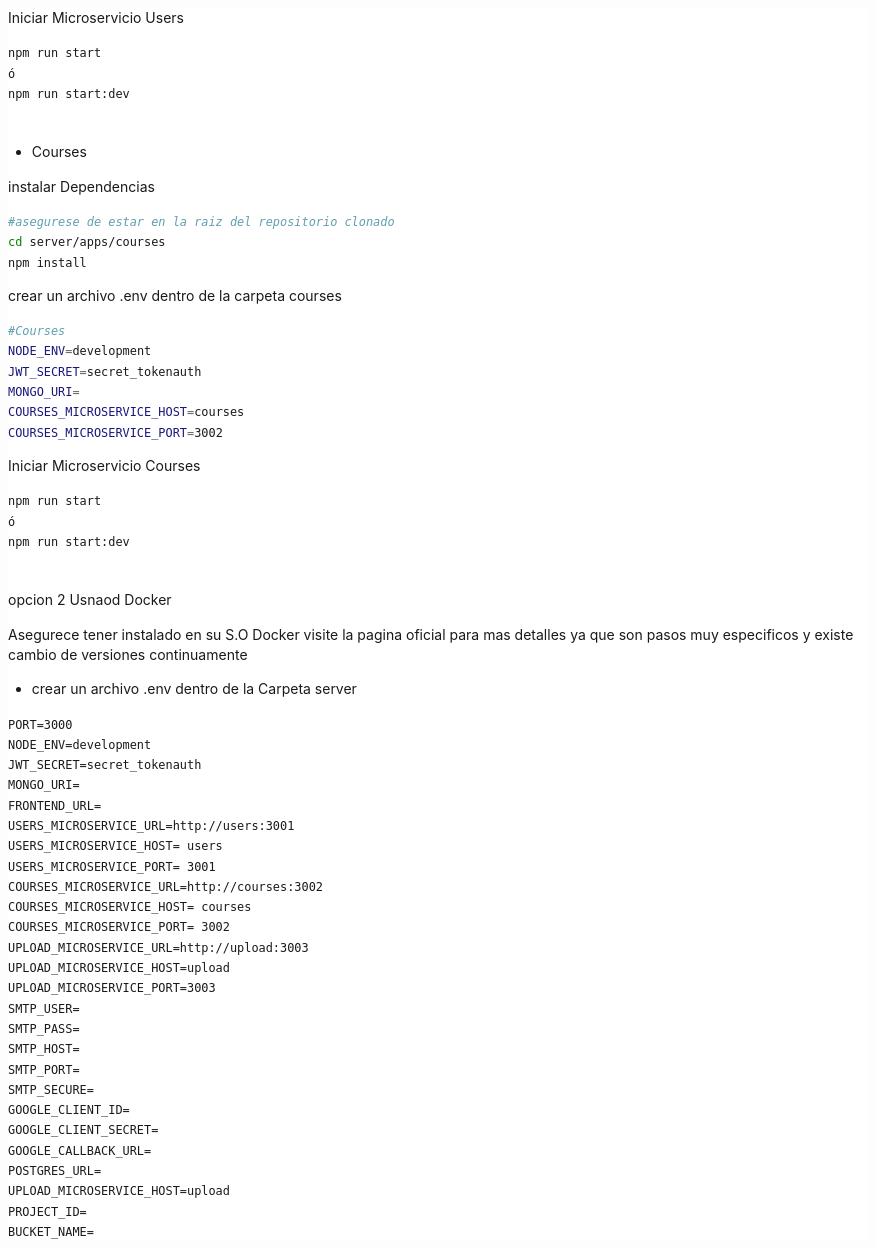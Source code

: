 Iniciar Microservicio Users
```bash
npm run start 
ó 
npm run start:dev
```
#

- Courses

instalar Dependencias 
```bash
#asegurese de estar en la raiz del repositorio clonado
cd server/apps/courses
npm install
```
crear un archivo .env dentro de la carpeta courses

```bash
#Courses
NODE_ENV=development
JWT_SECRET=secret_tokenauth
MONGO_URI=
COURSES_MICROSERVICE_HOST=courses
COURSES_MICROSERVICE_PORT=3002
```

Iniciar Microservicio Courses
```bash
npm run start 
ó 
npm run start:dev
```
#
opcion 2 Usnaod Docker


<p>Asegurece tener instalado en su S.O Docker visite la pagina oficial para mas detalles ya que son pasos muy especificos y existe cambio de versiones continuamente</p>

- crear un archivo .env dentro de la Carpeta server

```.env
PORT=3000
NODE_ENV=development
JWT_SECRET=secret_tokenauth
MONGO_URI=
FRONTEND_URL=
USERS_MICROSERVICE_URL=http://users:3001
USERS_MICROSERVICE_HOST= users
USERS_MICROSERVICE_PORT= 3001
COURSES_MICROSERVICE_URL=http://courses:3002
COURSES_MICROSERVICE_HOST= courses
COURSES_MICROSERVICE_PORT= 3002
UPLOAD_MICROSERVICE_URL=http://upload:3003
UPLOAD_MICROSERVICE_HOST=upload
UPLOAD_MICROSERVICE_PORT=3003
SMTP_USER=
SMTP_PASS=
SMTP_HOST=
SMTP_PORT=
SMTP_SECURE=
GOOGLE_CLIENT_ID=
GOOGLE_CLIENT_SECRET=
GOOGLE_CALLBACK_URL=
POSTGRES_URL=
UPLOAD_MICROSERVICE_HOST=upload
PROJECT_ID=
BUCKET_NAME=
```